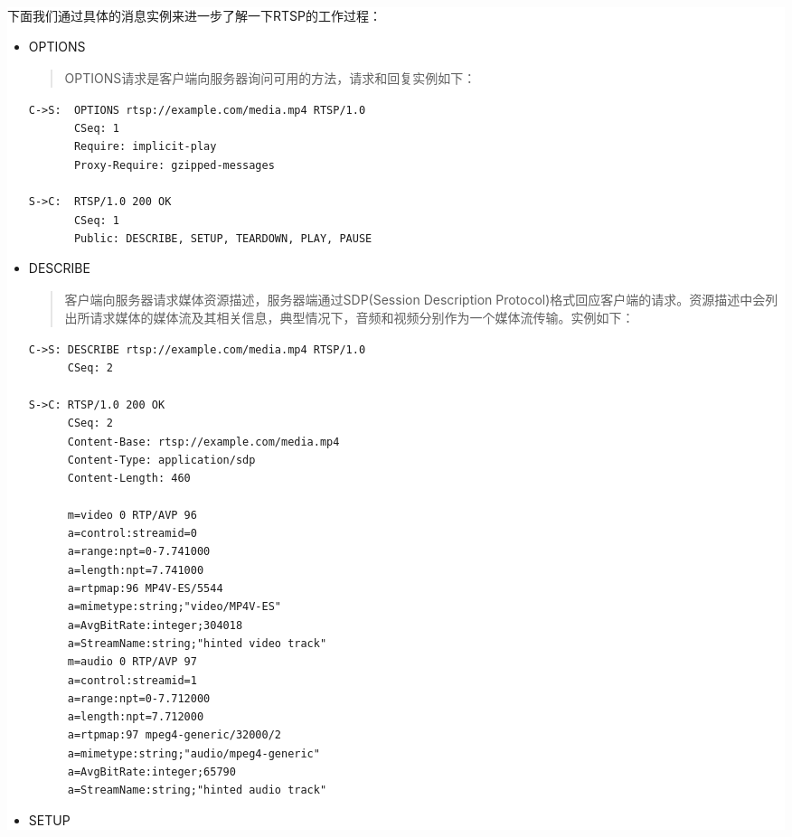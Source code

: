 

下面我们通过具体的消息实例来进一步了解一下RTSP的工作过程：

- OPTIONS

  > OPTIONS请求是客户端向服务器询问可用的方法，请求和回复实例如下：
  >

  ```html
  C->S:  OPTIONS rtsp://example.com/media.mp4 RTSP/1.0  
         CSeq: 1  
         Require: implicit-play  
         Proxy-Require: gzipped-messages  
    
  S->C:  RTSP/1.0 200 OK  
         CSeq: 1  
         Public: DESCRIBE, SETUP, TEARDOWN, PLAY, PAUSE  
  ```

  

- DESCRIBE

  > 客户端向服务器请求媒体资源描述，服务器端通过SDP(Session Description Protocol)格式回应客户端的请求。资源描述中会列出所请求媒体的媒体流及其相关信息，典型情况下，音频和视频分别作为一个媒体流传输。实例如下：

  ```html
  C->S: DESCRIBE rtsp://example.com/media.mp4 RTSP/1.0  
        CSeq: 2  
    
  S->C: RTSP/1.0 200 OK  
        CSeq: 2  
        Content-Base: rtsp://example.com/media.mp4  
        Content-Type: application/sdp  
        Content-Length: 460  
    
        m=video 0 RTP/AVP 96  
        a=control:streamid=0  
        a=range:npt=0-7.741000  
        a=length:npt=7.741000  
        a=rtpmap:96 MP4V-ES/5544  
        a=mimetype:string;"video/MP4V-ES"  
        a=AvgBitRate:integer;304018  
        a=StreamName:string;"hinted video track"  
        m=audio 0 RTP/AVP 97  
        a=control:streamid=1  
        a=range:npt=0-7.712000  
        a=length:npt=7.712000  
        a=rtpmap:97 mpeg4-generic/32000/2  
        a=mimetype:string;"audio/mpeg4-generic"  
        a=AvgBitRate:integer;65790  
        a=StreamName:string;"hinted audio track"  
  ```

  

- SETUP
